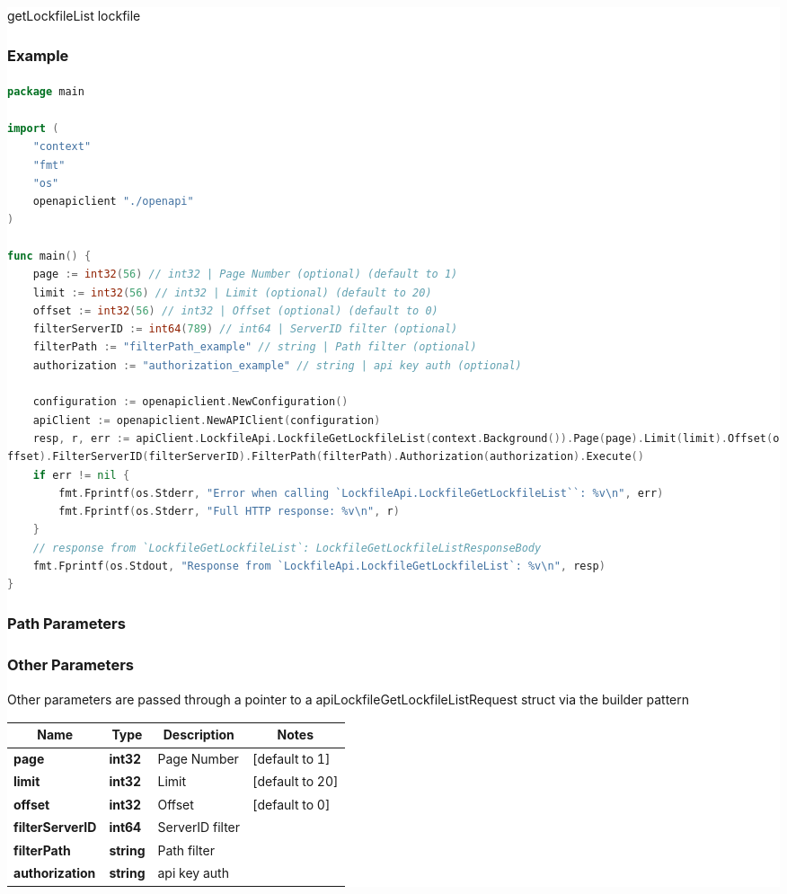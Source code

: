 getLockfileList lockfile



### Example

```go
package main

import (
    "context"
    "fmt"
    "os"
    openapiclient "./openapi"
)

func main() {
    page := int32(56) // int32 | Page Number (optional) (default to 1)
    limit := int32(56) // int32 | Limit (optional) (default to 20)
    offset := int32(56) // int32 | Offset (optional) (default to 0)
    filterServerID := int64(789) // int64 | ServerID filter (optional)
    filterPath := "filterPath_example" // string | Path filter (optional)
    authorization := "authorization_example" // string | api key auth (optional)

    configuration := openapiclient.NewConfiguration()
    apiClient := openapiclient.NewAPIClient(configuration)
    resp, r, err := apiClient.LockfileApi.LockfileGetLockfileList(context.Background()).Page(page).Limit(limit).Offset(offset).FilterServerID(filterServerID).FilterPath(filterPath).Authorization(authorization).Execute()
    if err != nil {
        fmt.Fprintf(os.Stderr, "Error when calling `LockfileApi.LockfileGetLockfileList``: %v\n", err)
        fmt.Fprintf(os.Stderr, "Full HTTP response: %v\n", r)
    }
    // response from `LockfileGetLockfileList`: LockfileGetLockfileListResponseBody
    fmt.Fprintf(os.Stdout, "Response from `LockfileApi.LockfileGetLockfileList`: %v\n", resp)
}
```

### Path Parameters



### Other Parameters

Other parameters are passed through a pointer to a apiLockfileGetLockfileListRequest struct via the builder pattern


Name | Type | Description  | Notes
------------- | ------------- | ------------- | -------------
 **page** | **int32** | Page Number | [default to 1]
 **limit** | **int32** | Limit | [default to 20]
 **offset** | **int32** | Offset | [default to 0]
 **filterServerID** | **int64** | ServerID filter | 
 **filterPath** | **string** | Path filter | 
 **authorization** | **string** | api key auth | 
